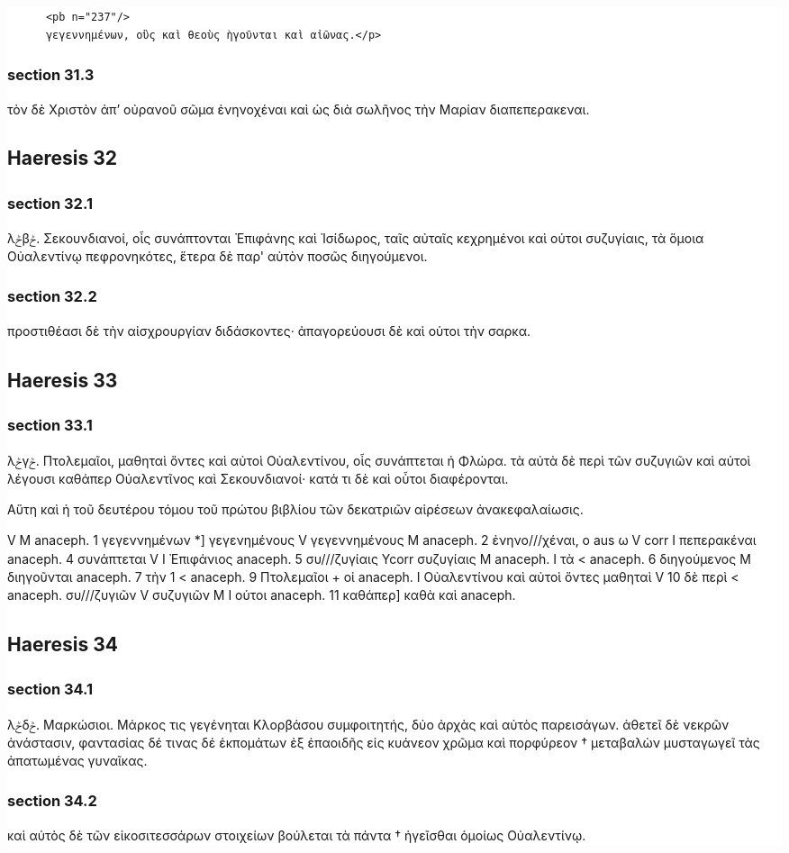           <pb n="237"/>
          γεγεννημένων, οὓς καὶ θεοὺς ὴγοῦνται καὶ αἰῶνας.</p>

### section 31.3

<p>τὸν δὲ Χριστὸν ἀπ’ οὐρανοῦ σῶμα ἐνηνοχέναι καὶ ὡς διὰ σωλῆνος τὴν Μαρίαν διαπεπερακεναι.</p>

## Haeresis 32

### section 32.1

<p>λݲβݲ. Σεκουνδιανοί, οἷς συνάπτονται Ἐπιφάνης καὶ Ἰσίδωρος, ταῖς 
          <lb n="5"/> αὐταῖς κεχρημένοι καὶ οὑτοι συζυγίαις, τὰ ὅμοια Οὐαλεντίνῳ πεφρονηκότες,
          ἕτερα δὲ παρ' αὐτὸν ποσῶς διηγούμενοι.</p>

### section 32.2

<p>προστιθέασι δὲ τὴν αἰσχρουργίαν διδάσκοντες· ἀπαγορεύουσι δὲ καὶ οὑτοι τὴν
          σαρκα.</p>

## Haeresis 33

### section 33.1

<p>λݲγݲ. Πτολεμαῖοι, μαθηταὶ ὄντες καὶ αὐτοὶ Οὐαλεντίνου, οἷς συνάπτεται 
          <lb n="10"/> ἡ Φλώρα. τὰ αὐτὰ δὲ περὶ τῶν συζυγιῶν καὶ αὐτοὶ
          λέγουσι καθάπερ Οὐαλεντῖνος καὶ Σεκουνδιανοί· κατά τι δὲ καὶ οὗτοι
          διαφέρονται.</p>
        <p>Αὕτη καὶ ἡ τοῦ δευτέρου τόμου τοῦ πρώτου βιβλίου τῶν δεκατριῶν
          αἱρέσεων ἀνακεφαλαίωσις. <milestone unit="altpage1" n="P55 Ö 122"/></p> 
        <note type="footnote">V Μ anaceph.
          1 γεγεννημένων *] γεγενημένους V γεγεννημένους M anaceph. 2 ἐνηνο///χέναι,
          ο aus ω V corr Ι πεπερακέναι anaceph. 4 συνάπτεται V Ι Ἐπιφάνιος
          anaceph. 5 συ///ζυγίαις Ycorr συζυγίαις M anaceph. Ι τὰ &lt; anaceph. 6 διηγούμενος
          M διηγοῦνται anaceph. 7 τὴν 1 &lt; anaceph. 9 Πτολεμαῖοι + οἱ
          anaceph. Ι Οὐαλεντίνου καὶ αὐτοὶ ὄντες μαθηταὶ V 10 δὲ περὶ &lt; anaceph.
          συ///ζυγιῶν V συζυγιῶν M Ι οὑτοι anaceph. 11 καθάπερ] καθὰ καὶ anaceph.</note>

## Haeresis 34

### section 34.1

<p>λݲδݲ. Μαρκώσιοι. Μάρκος τις γεγένηται Κλορβάσου συμφοιτητής, 
δύο ἀρχὰς καὶ αὐτὸς παρεισάγων. ἀθετεῖ δὲ νεκρῶν ἀνάστασιν, φαντασίας
<lb n="5"/> δέ τινας δέ ἐκπομάτων ἐξ ἐπαοιδῆς εἰς κυάνεον χρῶμα καὶ
πορφύρεον † μεταβαλὼν μυσταγωγεῖ τὰς ἀπατωμένας γυναῖκας.</p>

### section 34.2

<p>καὶ αὐτὸς δὲ τῶν εἰκοσιτεσσάρων στοιχείων βούλεται τὰ πάντα † ἡγεῖσθαι
ὁμοίως Οὐαλεντίνῳ.</p>
